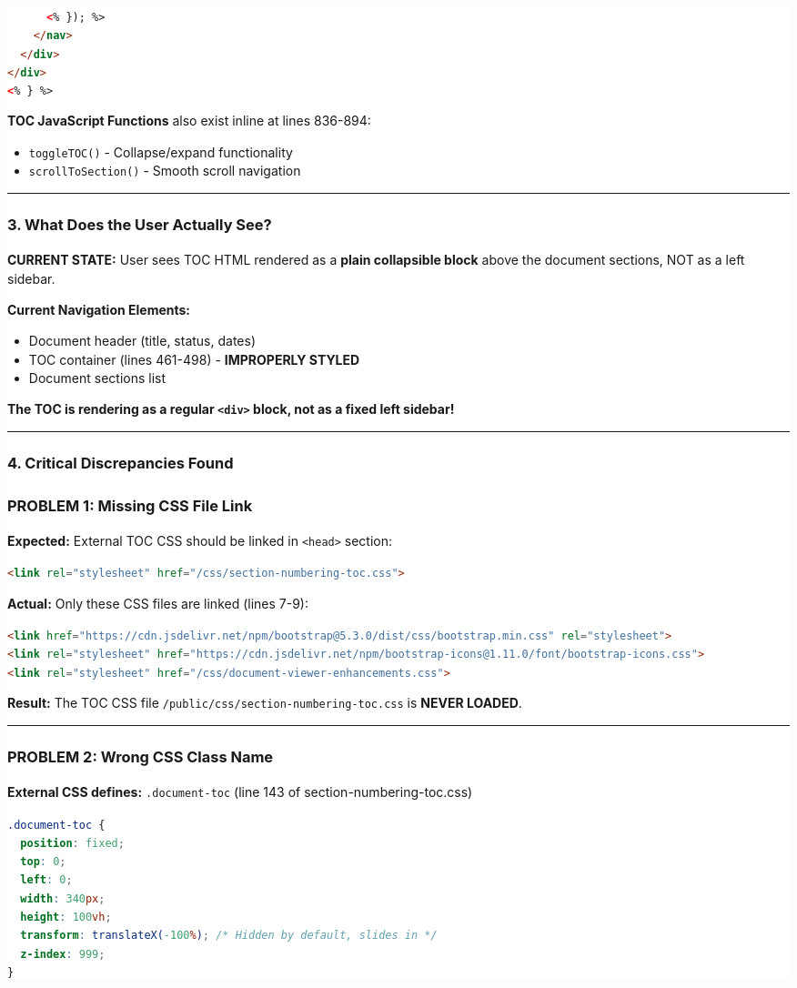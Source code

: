 ```html
      <% }); %>
    </nav>
  </div>
</div>
<% } %>
```

**TOC JavaScript Functions** also exist inline at lines 836-894:
- `toggleTOC()` - Collapse/expand functionality
- `scrollToSection()` - Smooth scroll navigation

---

### 3. What Does the User Actually See?

**CURRENT STATE:** User sees TOC HTML rendered as a **plain collapsible block** above the document sections, NOT as a left sidebar.

**Current Navigation Elements:**
- Document header (title, status, dates)
- TOC container (lines 461-498) - **IMPROPERLY STYLED**
- Document sections list

**The TOC is rendering as a regular `<div>` block, not as a fixed left sidebar!**

---

### 4. Critical Discrepancies Found

### **PROBLEM 1: Missing CSS File Link**

**Expected:** External TOC CSS should be linked in `<head>` section:
```html
<link rel="stylesheet" href="/css/section-numbering-toc.css">
```

**Actual:** Only these CSS files are linked (lines 7-9):
```html
<link href="https://cdn.jsdelivr.net/npm/bootstrap@5.3.0/dist/css/bootstrap.min.css" rel="stylesheet">
<link rel="stylesheet" href="https://cdn.jsdelivr.net/npm/bootstrap-icons@1.11.0/font/bootstrap-icons.css">
<link rel="stylesheet" href="/css/document-viewer-enhancements.css">
```

**Result:** The TOC CSS file `/public/css/section-numbering-toc.css` is **NEVER LOADED**.

---

### **PROBLEM 2: Wrong CSS Class Name**

**External CSS defines:** `.document-toc` (line 143 of section-numbering-toc.css)
```css
.document-toc {
  position: fixed;
  top: 0;
  left: 0;
  width: 340px;
  height: 100vh;
  transform: translateX(-100%); /* Hidden by default, slides in */
  z-index: 999;
}
```
